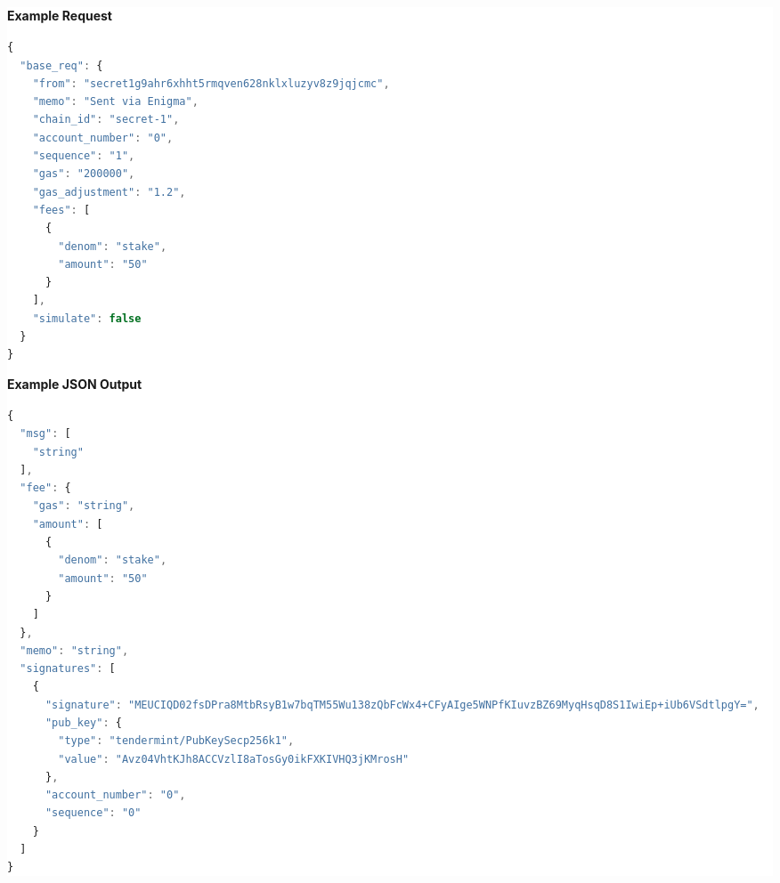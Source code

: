 **Example Request**

```javascript
{
  "base_req": {
    "from": "secret1g9ahr6xhht5rmqven628nklxluzyv8z9jqjcmc",
    "memo": "Sent via Enigma",
    "chain_id": "secret-1",
    "account_number": "0",
    "sequence": "1",
    "gas": "200000",
    "gas_adjustment": "1.2",
    "fees": [
      {
        "denom": "stake",
        "amount": "50"
      }
    ],
    "simulate": false
  }
}
```

**Example JSON Output**

```javascript
{
  "msg": [
    "string"
  ],
  "fee": {
    "gas": "string",
    "amount": [
      {
        "denom": "stake",
        "amount": "50"
      }
    ]
  },
  "memo": "string",
  "signatures": [
    {
      "signature": "MEUCIQD02fsDPra8MtbRsyB1w7bqTM55Wu138zQbFcWx4+CFyAIge5WNPfKIuvzBZ69MyqHsqD8S1IwiEp+iUb6VSdtlpgY=",
      "pub_key": {
        "type": "tendermint/PubKeySecp256k1",
        "value": "Avz04VhtKJh8ACCVzlI8aTosGy0ikFXKIVHQ3jKMrosH"
      },
      "account_number": "0",
      "sequence": "0"
    }
  ]
}
```
